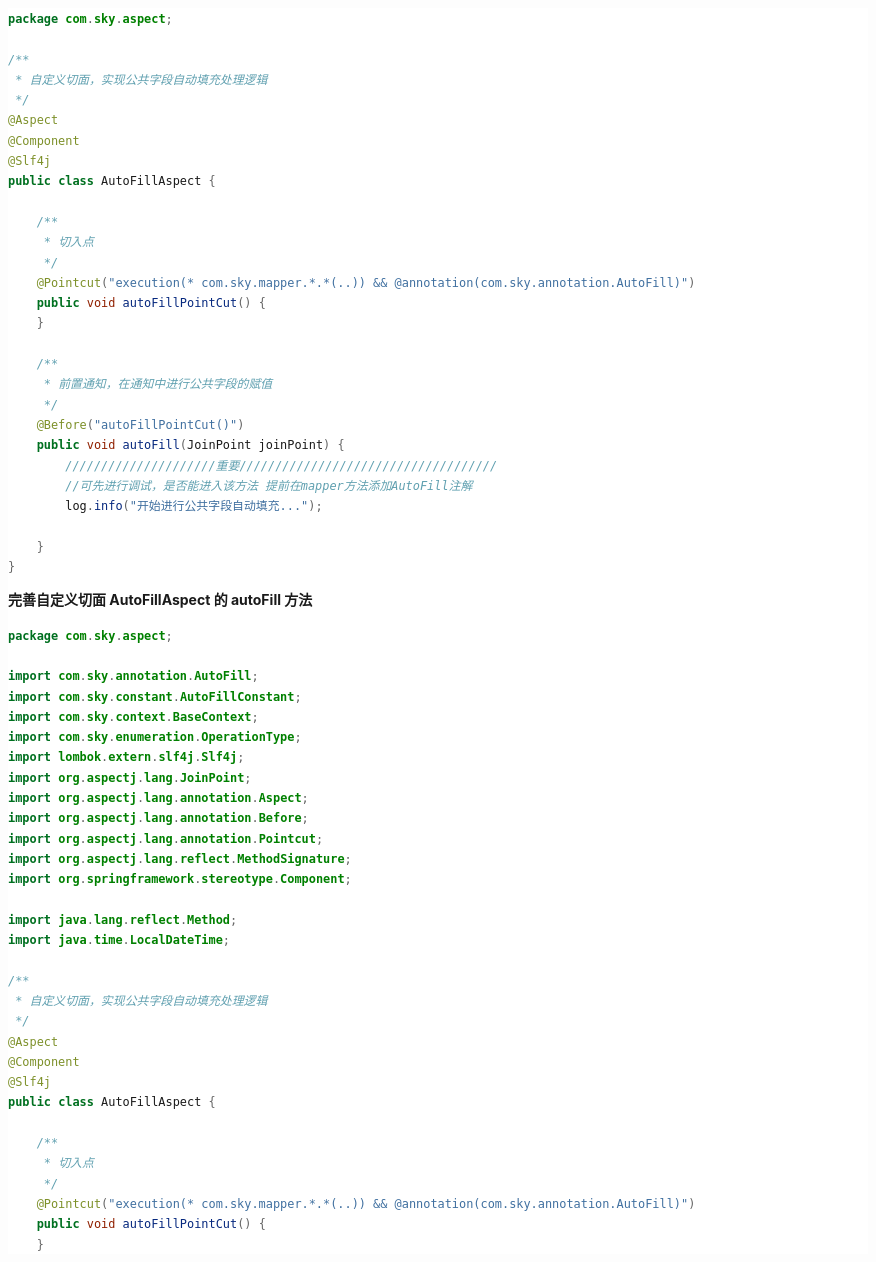 ```java
package com.sky.aspect;

/**
 * 自定义切面，实现公共字段自动填充处理逻辑
 */
@Aspect
@Component
@Slf4j
public class AutoFillAspect {

    /**
     * 切入点
     */
    @Pointcut("execution(* com.sky.mapper.*.*(..)) && @annotation(com.sky.annotation.AutoFill)")
    public void autoFillPointCut() {
    }

    /**
     * 前置通知，在通知中进行公共字段的赋值
     */
    @Before("autoFillPointCut()")
    public void autoFill(JoinPoint joinPoint) {
        /////////////////////重要////////////////////////////////////
        //可先进行调试，是否能进入该方法 提前在mapper方法添加AutoFill注解
        log.info("开始进行公共字段自动填充...");

    }
}
```

**完善自定义切面 AutoFillAspect 的 autoFill 方法**

```java
package com.sky.aspect;

import com.sky.annotation.AutoFill;
import com.sky.constant.AutoFillConstant;
import com.sky.context.BaseContext;
import com.sky.enumeration.OperationType;
import lombok.extern.slf4j.Slf4j;
import org.aspectj.lang.JoinPoint;
import org.aspectj.lang.annotation.Aspect;
import org.aspectj.lang.annotation.Before;
import org.aspectj.lang.annotation.Pointcut;
import org.aspectj.lang.reflect.MethodSignature;
import org.springframework.stereotype.Component;

import java.lang.reflect.Method;
import java.time.LocalDateTime;

/**
 * 自定义切面，实现公共字段自动填充处理逻辑
 */
@Aspect
@Component
@Slf4j
public class AutoFillAspect {

    /**
     * 切入点
     */
    @Pointcut("execution(* com.sky.mapper.*.*(..)) && @annotation(com.sky.annotation.AutoFill)")
    public void autoFillPointCut() {
    }
```